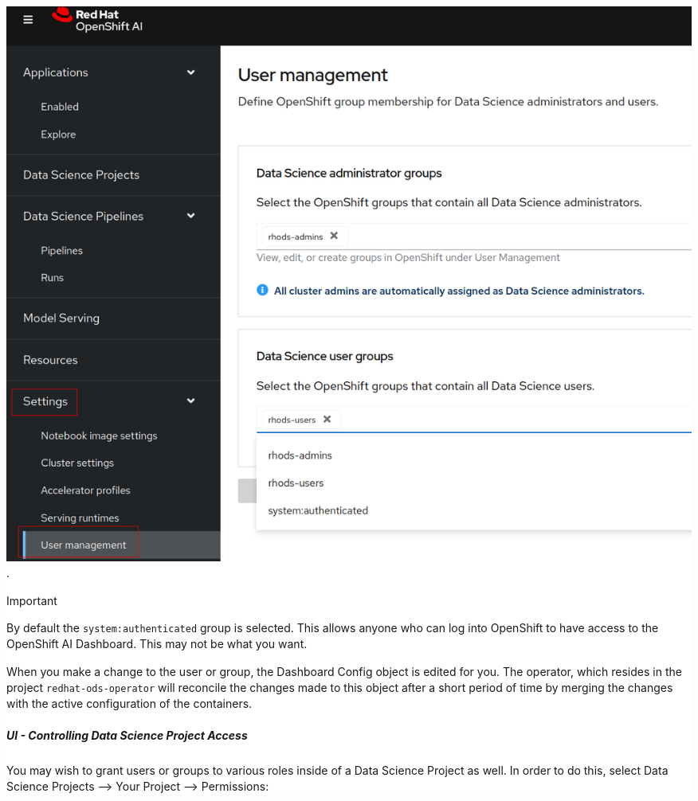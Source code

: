 ![user_mgmt1.png](../images/ai_user_mgmt1.png).

> [!IMPORTANT]
> By default the `system:authenticated` group is selected. This allows anyone who can log into OpenShift to have access to the OpenShift AI Dashboard. This may not be what you want.

When you make a change to the user or group, the Dashboard Config object is edited for you. The operator, which resides in the project `redhat-ods-operator` will reconcile the changes made to this object after a short period of time by merging the changes with the active configuration of the containers.

##### UI - Controlling Data Science Project Access

You may wish to grant users or groups to various roles inside of a Data Science Project as well. In order to do this, select Data Science Projects --> Your Project --> Permissions:
